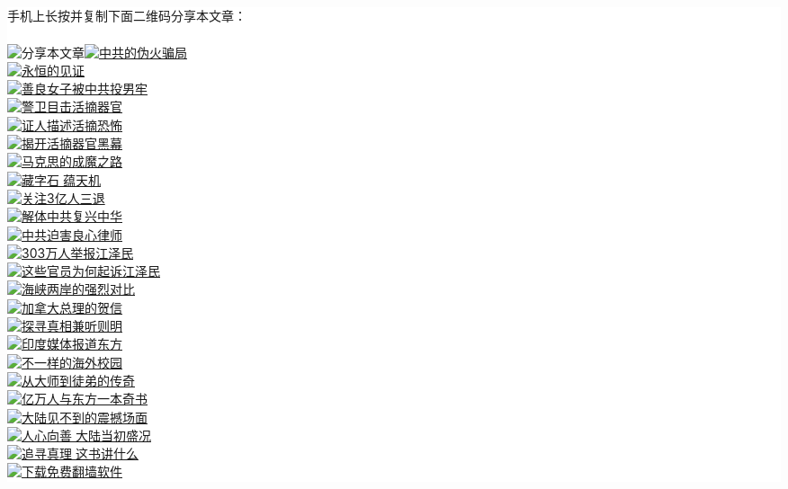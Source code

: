 ####
手机上长按并复制下面二维码分享本文章：<br><br><img src="http://d1p1.ip.zn2.us/v.php?action=qrcode&url=https://github.com/mprjd2205/djy/blob/master/gb/16/4/22/n7633761.md%231" title="分享本文章"></td><td VALIGN=TOP><a href="https://github.com/mprjd2205/djy/blob/master/gb/16/1/21/n4622075.md?dfh#1" target="_blank"><img src="https://gitlab.com/szzdlab/djy/raw/master/gb/300/wei-f1.jpg" title="中共的伪火骗局"  alt="中共的伪火骗局"></a><br><a href="https://github.com/mprjd2205/www/blob/master/README.md?dfh#9" target="_blank"><img src="https://gitlab.com/szzdlab/djy/raw/master/gb/300/yong-h.jpg" title="永恒的见证"  alt="永恒的见证"></a><br><a href="https://github.com/mprjd2205/djy/blob/master/gb/13/9/29/n3974789.md?dfh#1" target="_blank"><img src="https://gitlab.com/szzdlab/djy/raw/master/gb/300/shang-lnz.jpg" title="善良女子被中共投男牢"  alt="善良女子被中共投男牢"></a><br><a href="https://github.com/mprjd2205/djy/blob/master/gb/16/3/16/n4663449.md?dfh#1" target="_blank"><img src="https://gitlab.com/szzdlab/djy/raw/master/gb/300/huo-z3.jpg" title="警卫目击活摘器官"  alt="警卫目击活摘器官"></a><br><a href="https://github.com/mprjd2205/djy/blob/master/gb/16/8/7/n8177641.md?dfh#1" target="_blank"><img src="https://gitlab.com/szzdlab/djy/raw/master/gb/300/huo-z4.jpg" title="证人描述活摘恐怖"  alt="证人描述活摘恐怖"></a><br><a href="https://github.com/mprjd2205/djy/blob/master/gb/10/4/19/n2881569.md?dfh#1" target="_blank"><img src="https://gitlab.com/szzdlab/djy/raw/master/gb/300/huo-z1.jpg" title="揭开活摘器官黑幕"  alt="揭开活摘器官黑幕"></a><br><a href="https://github.com/mprjd2205/djy/blob/master/gb/10/11/7/n3077476.md?dfh#1" target="_blank"><img src="https://gitlab.com/szzdlab/djy/raw/master/gb/300/ma-ks.jpg" title="马克思的成魔之路"  alt="马克思的成魔之路"></a><br><a href="https://github.com/mprjd2205/djy/blob/master/gb/14/6/9/n4173977.md?dfh#1" target="_blank"><img src="https://gitlab.com/szzdlab/djy/raw/master/gb/300/chang-zs.jpg" title="藏字石 蕴天机"  alt="藏字石 蕴天机"></a><br><a href="https://github.com/mprjd2205/djy/blob/master/gb/18/5/10/n10381511.md?dfh#1" target="_blank"><img src="https://gitlab.com/szzdlab/djy/raw/master/gb/300/st1.jpg" title="关注3亿人三退"  alt="关注3亿人三退"></a><br><a href="https://github.com/mprjd2205/djy/blob/master/gb/18/3/21/n10237682.md?dfh#1" target="_blank"><img src="https://gitlab.com/szzdlab/djy/raw/master/gb/300/jie-t.jpg" title="解体中共复兴中华"  alt="解体中共复兴中华"></a><br><a href="https://github.com/mprjd2205/djy/blob/master/gb/9/2/9/n2422991.md?dfh#1" target="_blank"><img src="https://gitlab.com/szzdlab/djy/raw/master/gb/300/gao-zs.jpg" title="中共迫害良心律师"  alt="中共迫害良心律师"></a><br><a href="https://github.com/mprjd2205/djy/blob/master/gb/18/12/9/n10900044.md?dfh#1" target="_blank"><img src="https://gitlab.com/szzdlab/djy/raw/master/gb/300/sj1.jpg" title="303万人举报江泽民"  alt="303万人举报江泽民"></a><br><a href="https://github.com/mprjd2205/djy/blob/master/gb/18/8/28/n10672014.md?dfh#1" target="_blank"><img src="https://gitlab.com/szzdlab/djy/raw/master/gb/300/sj2.jpg" title="这些官员为何起诉江泽民"  alt="这些官员为何起诉江泽民"></a><br><a href="https://github.com/mprjd2205/djy/blob/master/gb/8/12/18/n2367165.md?dfh#1" target="_blank"><img src="https://gitlab.com/szzdlab/djy/raw/master/gb/300/liangan.jpg" title="海峡两岸的强烈对比"  alt="海峡两岸的强烈对比"></a><br><a href="https://github.com/mprjd2205/djy/blob/master/gb/15/5/5/n4427238.md?dfh#1" target="_blank"><img src="https://gitlab.com/szzdlab/djy/raw/master/gb/300/jia-ndzl.jpg" title="加拿大总理的贺信"  alt="加拿大总理的贺信"></a><br><a href="https://github.com/mprjd2205/djy/blob/master/gb/11/6/17/n3289382.md?dfh#1" target="_blank"><img src="https://gitlab.com/szzdlab/djy/raw/master/gb/300/xiao-wd.jpg" title="探寻真相兼听则明"  alt="探寻真相兼听则明"></a><br>
<a href="https://github.com/mprjd2205/djy/blob/master/gb/18/10/27/n10812623.md?dfh#1" target="_blank"><img src="https://gitlab.com/szzdlab/djy/raw/master/gb/300/yindu.jpg" title="印度媒体报道东方"  alt="印度媒体报道东方"></a><br><a href="https://github.com/mprjd2205/djy/blob/master/gb/18/6/9/n10469652.md?dfh#1" target="_blank"><img src="https://gitlab.com/szzdlab/djy/raw/master/gb/300/xie-j.jpg" title="不一样的海外校园"  alt="不一样的海外校园"></a><br><a href="https://github.com/mprjd2205/djy/blob/master/gb/7/4/5/n1669415.md?dfh#1" target="_blank"><img src="https://gitlab.com/szzdlab/djy/raw/master/gb/300/li-up.jpg" title="从大师到徒弟的传奇"  alt="从大师到徒弟的传奇"></a><br><a href="https://github.com/mprjd2205/djy/blob/master/gb/17/5/26/n9191512.md?dfh#1" target="_blank"><img src="https://gitlab.com/szzdlab/djy/raw/master/gb/300/zfl2.jpg" title="亿万人与东方一本奇书"  alt="亿万人与东方一本奇书"></a><br><a href="https://github.com/mprjd2205/djy/blob/master/gb/13/11/27/n4020290.md?dfh#1" target="_blank"><img src="https://gitlab.com/szzdlab/djy/raw/master/gb/300/zhen-h.jpg" title="大陆见不到的震撼场面"  alt="大陆见不到的震撼场面"></a><br><a href="https://github.com/mprjd2205/djy/blob/master/gb/15/7/17/n4482910.md?dfh#1" target="_blank"><img src="https://gitlab.com/szzdlab/djy/raw/master/gb/300/dalu-sk.jpg" title="人心向善 大陆当初盛况"  alt="人心向善 大陆当初盛况"></a><br><a href="https://github.com/mprjd2205/djy/blob/master/gb/9/10/15/n2689419.md?dfh#1" target="_blank"><img src="https://gitlab.com/szzdlab/djy/raw/master/gb/300/zfl1.jpg" title="追寻真理 这书讲什么"  alt="追寻真理 这书讲什么"></a><br><a href="https://github.com/mprjd2205/www/blob/master/README.md?dfh#1" target="_blank"><img src="https://gitlab.com/szzdlab/djy/raw/master/gb/300/fq1.jpg" title="下载免费翻墙软件"  alt="下载免费翻墙软件"></a><br></td></tr></table>
